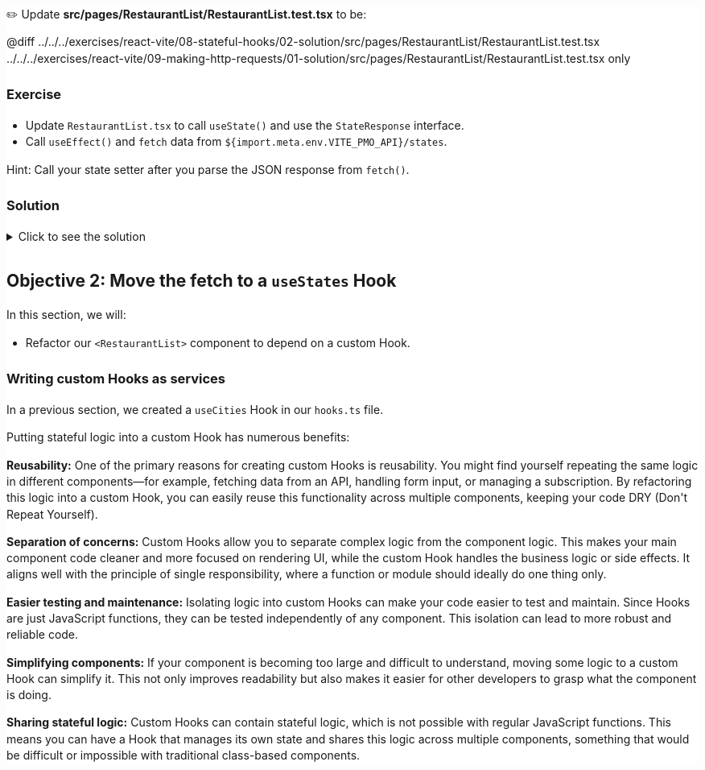 ✏️ Update **src/pages/RestaurantList/RestaurantList.test.tsx** to be:

@diff ../../../exercises/react-vite/08-stateful-hooks/02-solution/src/pages/RestaurantList/RestaurantList.test.tsx ../../../exercises/react-vite/09-making-http-requests/01-solution/src/pages/RestaurantList/RestaurantList.test.tsx only

### Exercise

- Update `RestaurantList.tsx` to call `useState()` and use the `StateResponse` interface.
- Call `useEffect()` and `fetch` data from `${import.meta.env.VITE_PMO_API}/states`.

Hint: Call your state setter after you parse the JSON response from `fetch()`.

### Solution

<details><summary>Click to see the solution</summary></details>

## Objective 2: Move the fetch to a `useStates` Hook

In this section, we will:

- Refactor our `<RestaurantList>` component to depend on a custom Hook.

### Writing custom Hooks as services

In a previous section, we created a `useCities` Hook in our `hooks.ts` file.

Putting stateful logic into a custom Hook has numerous benefits:

**Reusability:** One of the primary reasons for creating custom Hooks is reusability.
You might find yourself repeating the same logic in different components—for
example, fetching data from an API, handling form input, or managing a subscription.
By refactoring this logic into a custom Hook, you can easily reuse this functionality
across multiple components, keeping your code DRY (Don't Repeat Yourself).

**Separation of concerns:** Custom Hooks allow you to separate complex logic from the
component logic. This makes your main component code cleaner and more focused on
rendering UI, while the custom Hook handles the business logic or side effects.
It aligns well with the principle of single responsibility, where a function or
module should ideally do one thing only.

**Easier testing and maintenance:** Isolating logic into custom Hooks can make your code
easier to test and maintain. Since Hooks are just JavaScript functions, they can be
tested independently of any component. This isolation can lead to more robust and
reliable code.

**Simplifying components:** If your component is becoming too large and difficult to
understand, moving some logic to a custom Hook can simplify it. This not only
improves readability but also makes it easier for other developers to grasp what
the component is doing.

**Sharing stateful logic:** Custom Hooks can contain stateful logic, which is not
possible with regular JavaScript functions. This means you can have a Hook that
manages its own state and shares this logic across multiple components, something
that would be difficult or impossible with traditional class-based components.

